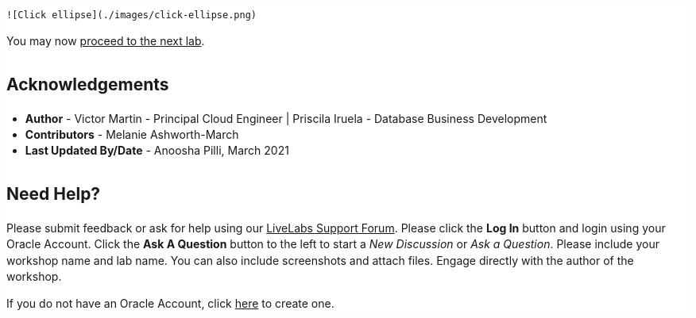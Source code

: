     ![Click ellipse](./images/click-ellipse.png)

You may now [proceed to the next lab](#next).

## Acknowledgements

- **Author** - Victor Martin - Principal Cloud Engineer | Priscila Iruela - Database Business Development
- **Contributors** - Melanie Ashworth-March
- **Last Updated By/Date** - Anoosha Pilli, March 2021

## Need Help?
Please submit feedback or ask for help using our [LiveLabs Support Forum](https://community.oracle.com/tech/developers/categories/livelabsdiscussions). Please click the **Log In** button and login using your Oracle Account. Click the **Ask A Question** button to the left to start a *New Discussion* or *Ask a Question*.  Please include your workshop name and lab name.  You can also include screenshots and attach files.  Engage directly with the author of the workshop.

If you do not have an Oracle Account, click [here](https://profile.oracle.com/myprofile/account/create-account.jspx) to create one.